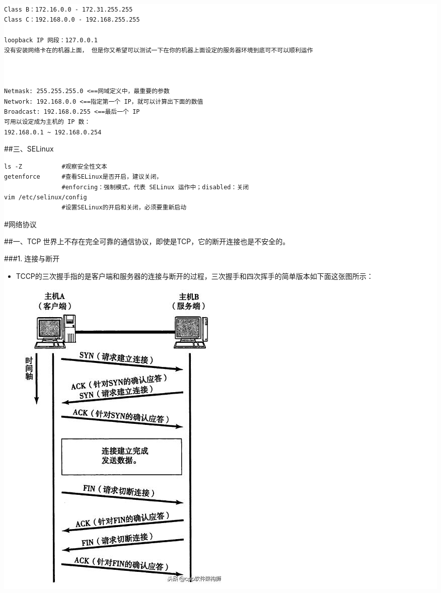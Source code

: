 ```
Class B：172.16.0.0 - 172.31.255.255
Class C：192.168.0.0 - 192.168.255.255

loopback IP 网段：127.0.0.1
没有安装网络卡在的机器上面， 但是你又希望可以测试一下在你的机器上面设定的服务器环境到底可不可以顺利运作



Netmask: 255.255.255.0 <==网域定义中，最重要的参数
Network: 192.168.0.0 <==指定第一个 IP，就可以计算出下面的数值
Broadcast: 192.168.0.255 <==最后一个 IP
可用以设定成为主机的 IP 数：
192.168.0.1 ~ 192.168.0.254
```

##三、SELinux
```
ls -Z           #观察安全性文本
getenforce      #查看SELinux是否开启，建议关闭，
                #enforcing：强制模式，代表 SELinux 运作中；disabled：关闭
vim /etc/selinux/config   
                #设置SELinux的开启和关闭，必须要重新启动
```

#网络协议

##一、TCP
世界上不存在完全可靠的通信协议，即使是TCP，它的断开连接也是不安全的。

###1. 连接与断开
- TCCP的三次握手指的是客户端和服务器的连接与断开的过程，三次握手和四次挥手的简单版本如下面这张图所示：
![Image text](image/tcp-0.jpg)
